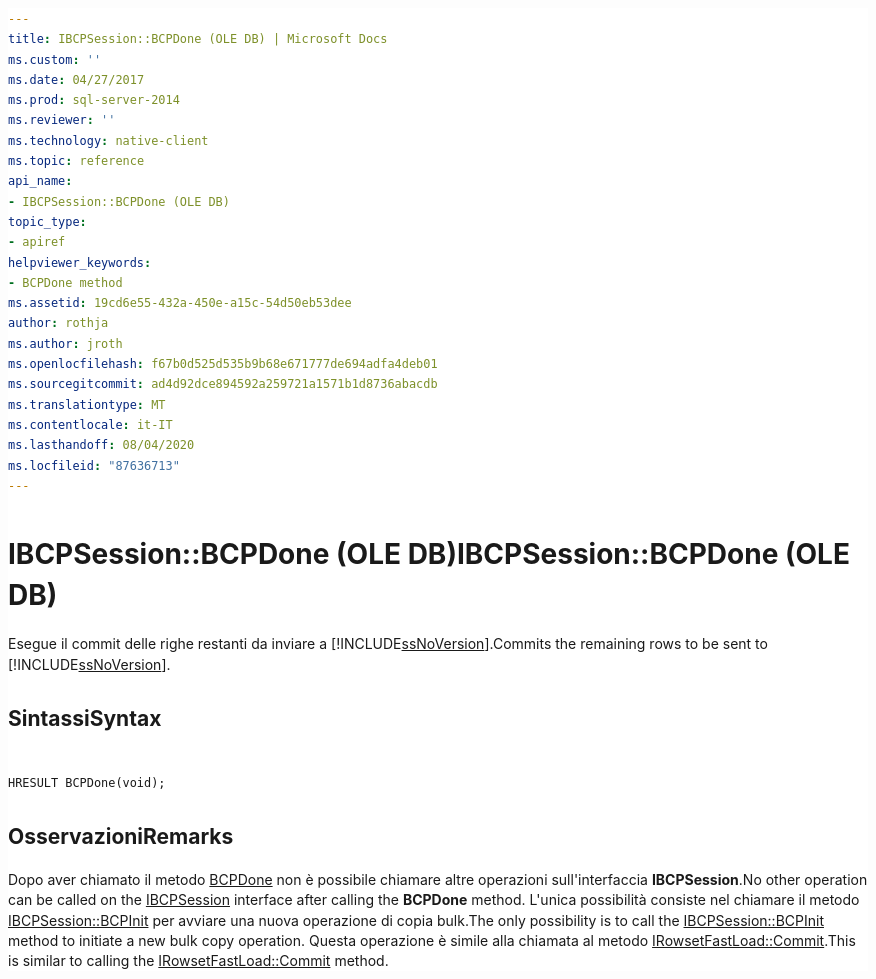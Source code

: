 ```yaml
---
title: IBCPSession::BCPDone (OLE DB) | Microsoft Docs
ms.custom: ''
ms.date: 04/27/2017
ms.prod: sql-server-2014
ms.reviewer: ''
ms.technology: native-client
ms.topic: reference
api_name:
- IBCPSession::BCPDone (OLE DB)
topic_type:
- apiref
helpviewer_keywords:
- BCPDone method
ms.assetid: 19cd6e55-432a-450e-a15c-54d50eb53dee
author: rothja
ms.author: jroth
ms.openlocfilehash: f67b0d525d535b9b68e671777de694adfa4deb01
ms.sourcegitcommit: ad4d92dce894592a259721a1571b1d8736abacdb
ms.translationtype: MT
ms.contentlocale: it-IT
ms.lasthandoff: 08/04/2020
ms.locfileid: "87636713"
---
```

# <a name="ibcpsessionbcpdone-ole-db"></a><span data-ttu-id="f5030-102">IBCPSession::BCPDone (OLE DB)</span><span class="sxs-lookup"><span data-stu-id="f5030-102">IBCPSession::BCPDone (OLE DB)</span></span>
  <span data-ttu-id="f5030-103">Esegue il commit delle righe restanti da inviare a [!INCLUDE[ssNoVersion](../../includes/ssnoversion-md.md)].</span><span class="sxs-lookup"><span data-stu-id="f5030-103">Commits the remaining rows to be sent to [!INCLUDE[ssNoVersion](../../includes/ssnoversion-md.md)].</span></span>  
  
## <a name="syntax"></a><span data-ttu-id="f5030-104">Sintassi</span><span class="sxs-lookup"><span data-stu-id="f5030-104">Syntax</span></span>  
  
```  
  
HRESULT BCPDone(void);  
```  
  
## <a name="remarks"></a><span data-ttu-id="f5030-105">Osservazioni</span><span class="sxs-lookup"><span data-stu-id="f5030-105">Remarks</span></span>  
 <span data-ttu-id="f5030-106">Dopo aver chiamato il metodo [BCPDone](ibcpsession-ole-db.md) non è possibile chiamare altre operazioni sull'interfaccia **IBCPSession**.</span><span class="sxs-lookup"><span data-stu-id="f5030-106">No other operation can be called on the [IBCPSession](ibcpsession-ole-db.md) interface after calling the **BCPDone** method.</span></span> <span data-ttu-id="f5030-107">L'unica possibilità consiste nel chiamare il metodo [IBCPSession::BCPInit](ibcpsession-bcpinit-ole-db.md) per avviare una nuova operazione di copia bulk.</span><span class="sxs-lookup"><span data-stu-id="f5030-107">The only possibility is to call the [IBCPSession::BCPInit](ibcpsession-bcpinit-ole-db.md) method to initiate a new bulk copy operation.</span></span> <span data-ttu-id="f5030-108">Questa operazione è simile alla chiamata al metodo [IRowsetFastLoad::Commit](irowsetfastload-commit-ole-db.md).</span><span class="sxs-lookup"><span data-stu-id="f5030-108">This is similar to calling the [IRowsetFastLoad::Commit](irowsetfastload-commit-ole-db.md) method.</span></span>  
  